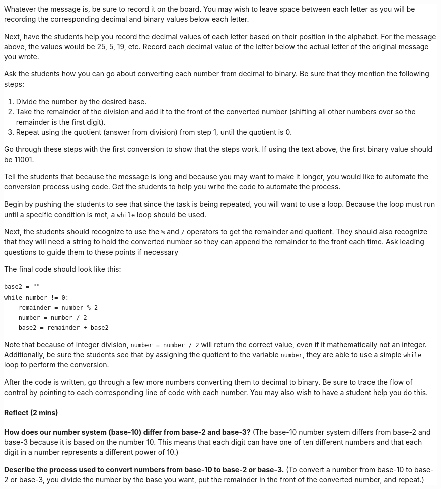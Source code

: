 Whatever the message is, be sure to record it on the board. You may wish to leave space between each letter as you will be recording the corresponding decimal and binary values below each letter.

Next, have the students help you record the decimal values of each letter based on their position in the alphabet. For the message above, the values would be 25, 5, 19, etc. Record each decimal value of the letter below the actual letter of the original message you wrote.

Ask the students how you can go about converting each number from decimal to binary. Be sure that they mention the following steps:

1. Divide the number by the desired base.
2. Take the remainder of the division and add it to the front of the converted number (shifting all other numbers over so the remainder is the first digit).
3. Repeat using the quotient (answer from division) from step 1, until the quotient is 0.

Go through these steps with the first conversion to show that the steps work. If using the text above, the first binary value should be 11001.

Tell the students that because the message is long and because you may want to make it longer, you would like to automate the conversion process using code. Get the students to help you write the code to automate the process.

Begin by pushing the students to see that since the task is being repeated, you will want to use a loop. Because the loop must run until a specific condition is met, a `while` loop should be used.

Next, the students should recognize to use the `%` and `/` operators to get the remainder and quotient. They should also recognize that they will need a string to hold the converted number so they can append the remainder to the front each time. Ask leading questions to guide them to these points if necessary

The final code should look like this:

```
base2 = ""
while number != 0:
	remainder = number % 2
	number = number / 2
	base2 = remainder + base2
```

Note that because of integer division, `number = number / 2` will return the correct value, even if it mathematically not an integer. Additionally, be sure the students see that by assigning the quotient to the variable `number`, they are able to use a simple `while` loop to perform the conversion.

After the code is written, go through a few more numbers converting them to decimal to binary. Be sure to trace the flow of control by pointing to each corresponding line of code with each number. You may also wish to have a student help you do this.

#### Reflect (2 mins)
**How does our number system (base-10) differ from base-2 and base-3?** (The base-10 number system differs from base-2 and base-3 because it is based on the number 10. This means that each digit can have one of ten different numbers and that each digit in a number represents a different power of 10.)

**Describe the process used to convert numbers from base-10 to base-2 or base-3.**  (To convert a number from base-10 to base-2 or base-3, you divide the number by the base you want, put the remainder in the front of the converted number, and repeat.)
